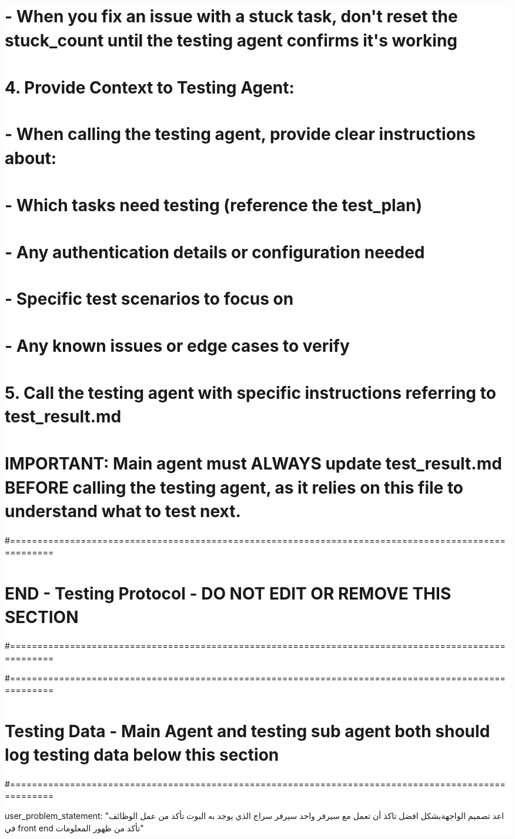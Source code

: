 #    - When you fix an issue with a stuck task, don't reset the stuck_count until the testing agent confirms it's working
#
# 4. Provide Context to Testing Agent:
#    - When calling the testing agent, provide clear instructions about:
#      - Which tasks need testing (reference the test_plan)
#      - Any authentication details or configuration needed
#      - Specific test scenarios to focus on
#      - Any known issues or edge cases to verify
#
# 5. Call the testing agent with specific instructions referring to test_result.md
#
# IMPORTANT: Main agent must ALWAYS update test_result.md BEFORE calling the testing agent, as it relies on this file to understand what to test next.

#====================================================================================================
# END - Testing Protocol - DO NOT EDIT OR REMOVE THIS SECTION
#====================================================================================================



#====================================================================================================
# Testing Data - Main Agent and testing sub agent both should log testing data below this section
#====================================================================================================

user_problem_statement: "اعد تصميم الواجهةبشكل افضل تاكذ أن تعمل مع سيرفر واحد سيرفر سراج الذي يوجد به البوت تأكد من عمل الوظائف في front end تأكد من ظهور المعلومات"
